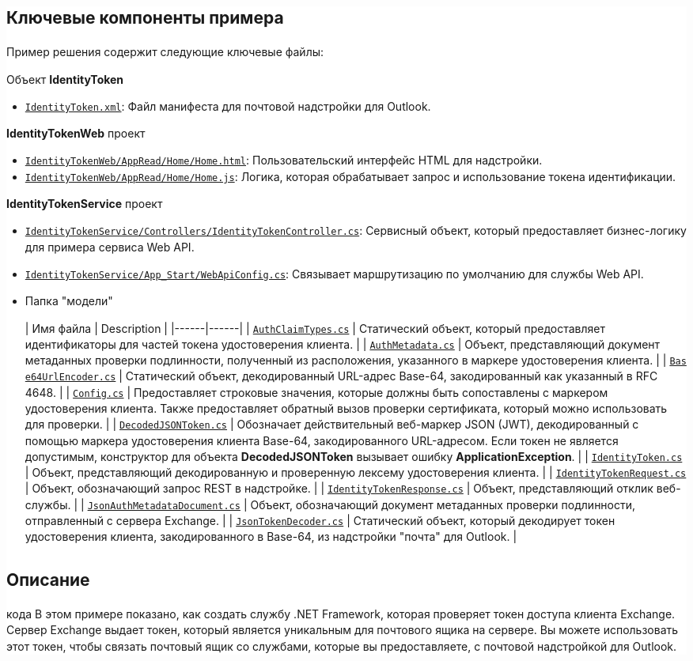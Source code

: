 <a name="components"></a>
## Ключевые компоненты примера
Пример решения содержит следующие ключевые файлы:

Объект **IdentityToken**

- [```IdentityToken.xml```](https://github.com/OfficeDev/Outlook-Add-in-JavaScript-ValidateIdentityToken/blob/master/IdentityToken/IdentityTokenManifest/IdentityToken.xml): Файл манифеста для почтовой надстройки для Outlook.

**IdentityTokenWeb** проект

- [```IdentityTokenWeb/AppRead/Home/Home.html```](https://github.com/OfficeDev/Outlook-Add-in-JavaScript-ValidateIdentityToken/blob/master/IdentityTokenWeb/AppRead/Home/Home.html): Пользовательский интерфейс HTML для надстройки.
- [```IdentityTokenWeb/AppRead/Home/Home.js```](https://github.com/OfficeDev/Outlook-Add-in-JavaScript-ValidateIdentityToken/blob/master/IdentityTokenWeb/AppRead/Home/Home.js): Логика, которая обрабатывает запрос и использование токена идентификации.

**IdentityTokenService** проект

- [```IdentityTokenService/Controllers/IdentityTokenController.cs```](https://github.com/OfficeDev/Outlook-Add-in-JavaScript-ValidateIdentityToken/blob/master/IdentityTokenService/Controllers/IdentityTokenController.cs): Сервисный объект, который предоставляет бизнес-логику для примера сервиса Web API.
- [```IdentityTokenService/App_Start/WebApiConfig.cs```](https://github.com/OfficeDev/Outlook-Add-in-JavaScript-ValidateIdentityToken/blob/master/IdentityTokenService/App_Start/WebApiConfig.cs): Связывает маршрутизацию по умолчанию для службы Web API.
- Папка "модели"  

  | Имя файла | Description |
|------|------|
| [```AuthClaimTypes.cs```](https://github.com/OfficeDev/Outlook-Add-in-JavaScript-ValidateIdentityToken/blob/master/IdentityTokenService/Models/AuthClaimTypes.cs) | Статический объект, который предоставляет идентификаторы для частей токена удостоверения клиента. |
| [```AuthMetadata.cs```](https://github.com/OfficeDev/Outlook-Add-in-JavaScript-ValidateIdentityToken/blob/master/IdentityTokenService/Models/AuthMetadata.cs) | Объект, представляющий документ метаданных проверки подлинности, полученный из расположения, указанного в маркере удостоверения клиента. |
| [```Base64UrlEncoder.cs```](https://github.com/OfficeDev/Outlook-Add-in-JavaScript-ValidateIdentityToken/blob/master/IdentityTokenService/Models/Base64UrlEncoder.cs) | Статический объект, декодированный URL-адрес Base-64, закодированный как указанный в RFC 4648\. |
| [```Config.cs```](https://github.com/OfficeDev/Outlook-Add-in-JavaScript-ValidateIdentityToken/blob/master/IdentityTokenService/Models/Config.cs) | Предоставляет строковые значения, которые должны быть сопоставлены с маркером удостоверения клиента. Также предоставляет обратный вызов проверки сертификата, который можно использовать для проверки. |
| [```DecodedJSONToken.cs```](https://github.com/OfficeDev/Outlook-Add-in-JavaScript-ValidateIdentityToken/blob/master/IdentityTokenService/Models/DecodedJsonToken.cs) | Обозначает действительный веб-маркер JSON (JWT), декодированный с помощью маркера удостоверения клиента Base-64, закодированного URL-адресом. Если токен не является допустимым, конструктор для объекта **DecodedJSONToken** вызывает ошибку **ApplicationException**. |
| [```IdentityToken.cs```](https://github.com/OfficeDev/Outlook-Add-in-JavaScript-ValidateIdentityToken/blob/master/IdentityTokenService/Models/IdentityToken.cs) | Объект, представляющий декодированную и проверенную лексему удостоверения клиента. |
| [```IdentityTokenRequest.cs```](https://github.com/OfficeDev/Outlook-Add-in-JavaScript-ValidateIdentityToken/blob/master/IdentityTokenService/Models/IdentityTokenRequest.cs) | Объект, обозначающий запрос REST в надстройке. |
| [```IdentityTokenResponse.cs```](https://github.com/OfficeDev/Outlook-Add-in-JavaScript-ValidateIdentityToken/blob/master/IdentityTokenService/Models/IdentityTokenResponse.cs) | Объект, представляющий отклик веб-службы. |
| [```JsonAuthMetadataDocument.cs```](https://github.com/OfficeDev/Outlook-Add-in-JavaScript-ValidateIdentityToken/blob/master/IdentityTokenService/Models/JsonAuthMetadataDocument.cs) | Объект, обозначающий документ метаданных проверки подлинности, отправленный с сервера Exchange. |
| [```JsonTokenDecoder.cs```](https://github.com/OfficeDev/Outlook-Add-in-JavaScript-ValidateIdentityToken/blob/master/IdentityTokenService/Models/JsonTokenDecoder.cs) | Статический объект, который декодирует токен удостоверения клиента, закодированного в Base-64, из надстройки "почта" для Outlook. |

<a name="codedescription"></a>
## Описание
кода В этом примере показано, как создать службу .NET Framework, которая проверяет токен доступа клиента Exchange. Сервер Exchange выдает токен, который является уникальным для почтового ящика на сервере. Вы можете использовать этот токен, чтобы связать почтовый ящик со службами, которые вы предоставляете, с почтовой надстройкой для Outlook.

